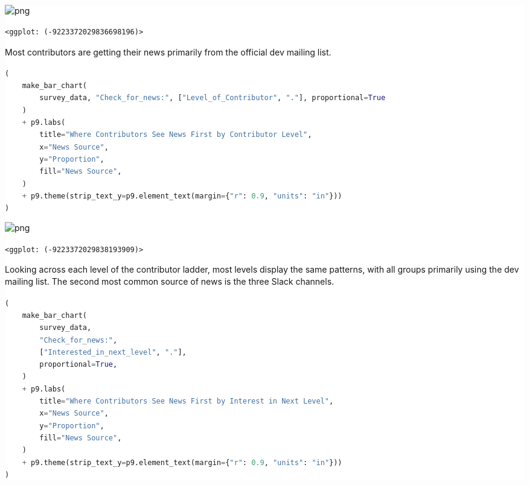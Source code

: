 
![png](analysis_files/analysis_62_0.png)





    <ggplot: (-9223372029836698196)>



Most contributors are getting their news primarily from the official dev mailing list.


```python
(
    make_bar_chart(
        survey_data, "Check_for_news:", ["Level_of_Contributor", "."], proportional=True
    )
    + p9.labs(
        title="Where Contributors See News First by Contributor Level",
        x="News Source",
        y="Proportion",
        fill="News Source",
    )
    + p9.theme(strip_text_y=p9.element_text(margin={"r": 0.9, "units": "in"}))
)
```


![png](analysis_files/analysis_64_0.png)





    <ggplot: (-9223372029838193909)>



Looking across each level of the contributor ladder, most levels display the same patterns, with all groups primarily using the dev mailing list. The second most common source of news is the three Slack channels.


```python
(
    make_bar_chart(
        survey_data,
        "Check_for_news:",
        ["Interested_in_next_level", "."],
        proportional=True,
    )
    + p9.labs(
        title="Where Contributors See News First by Interest in Next Level",
        x="News Source",
        y="Proportion",
        fill="News Source",
    )
    + p9.theme(strip_text_y=p9.element_text(margin={"r": 0.9, "units": "in"}))
)
```
